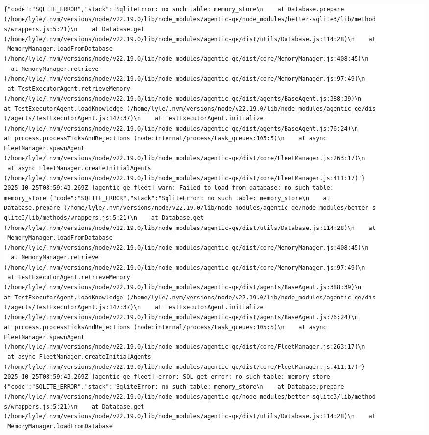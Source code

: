     {"code":"SQLITE_ERROR","stack":"SqliteError: no such table: memory_store\n    at Database.prepare
    (/home/lyle/.nvm/versions/node/v22.19.0/lib/node_modules/agentic-qe/node_modules/better-sqlite3/lib/method
    s/wrappers.js:5:21)\n    at Database.get
    (/home/lyle/.nvm/versions/node/v22.19.0/lib/node_modules/agentic-qe/dist/utils/Database.js:114:28)\n    at
     MemoryManager.loadFromDatabase
    (/home/lyle/.nvm/versions/node/v22.19.0/lib/node_modules/agentic-qe/dist/core/MemoryManager.js:408:45)\n
      at MemoryManager.retrieve
    (/home/lyle/.nvm/versions/node/v22.19.0/lib/node_modules/agentic-qe/dist/core/MemoryManager.js:97:49)\n
     at TestExecutorAgent.retrieveMemory
    (/home/lyle/.nvm/versions/node/v22.19.0/lib/node_modules/agentic-qe/dist/agents/BaseAgent.js:388:39)\n
    at TestExecutorAgent.loadKnowledge (/home/lyle/.nvm/versions/node/v22.19.0/lib/node_modules/agentic-qe/dis
    t/agents/TestExecutorAgent.js:147:37)\n    at TestExecutorAgent.initialize
    (/home/lyle/.nvm/versions/node/v22.19.0/lib/node_modules/agentic-qe/dist/agents/BaseAgent.js:76:24)\n
    at process.processTicksAndRejections (node:internal/process/task_queues:105:5)\n    at async
    FleetManager.spawnAgent
    (/home/lyle/.nvm/versions/node/v22.19.0/lib/node_modules/agentic-qe/dist/core/FleetManager.js:263:17)\n
     at async FleetManager.createInitialAgents
    (/home/lyle/.nvm/versions/node/v22.19.0/lib/node_modules/agentic-qe/dist/core/FleetManager.js:411:17)"}
    2025-10-25T08:59:43.269Z [agentic-qe-fleet] warn: Failed to load from database: no such table:
    memory_store {"code":"SQLITE_ERROR","stack":"SqliteError: no such table: memory_store\n    at
    Database.prepare (/home/lyle/.nvm/versions/node/v22.19.0/lib/node_modules/agentic-qe/node_modules/better-s
    qlite3/lib/methods/wrappers.js:5:21)\n    at Database.get
    (/home/lyle/.nvm/versions/node/v22.19.0/lib/node_modules/agentic-qe/dist/utils/Database.js:114:28)\n    at
     MemoryManager.loadFromDatabase
    (/home/lyle/.nvm/versions/node/v22.19.0/lib/node_modules/agentic-qe/dist/core/MemoryManager.js:408:45)\n
      at MemoryManager.retrieve
    (/home/lyle/.nvm/versions/node/v22.19.0/lib/node_modules/agentic-qe/dist/core/MemoryManager.js:97:49)\n
     at TestExecutorAgent.retrieveMemory
    (/home/lyle/.nvm/versions/node/v22.19.0/lib/node_modules/agentic-qe/dist/agents/BaseAgent.js:388:39)\n
    at TestExecutorAgent.loadKnowledge (/home/lyle/.nvm/versions/node/v22.19.0/lib/node_modules/agentic-qe/dis
    t/agents/TestExecutorAgent.js:147:37)\n    at TestExecutorAgent.initialize
    (/home/lyle/.nvm/versions/node/v22.19.0/lib/node_modules/agentic-qe/dist/agents/BaseAgent.js:76:24)\n
    at process.processTicksAndRejections (node:internal/process/task_queues:105:5)\n    at async
    FleetManager.spawnAgent
    (/home/lyle/.nvm/versions/node/v22.19.0/lib/node_modules/agentic-qe/dist/core/FleetManager.js:263:17)\n
     at async FleetManager.createInitialAgents
    (/home/lyle/.nvm/versions/node/v22.19.0/lib/node_modules/agentic-qe/dist/core/FleetManager.js:411:17)"}
    2025-10-25T08:59:43.269Z [agentic-qe-fleet] error: SQL get error: no such table: memory_store
    {"code":"SQLITE_ERROR","stack":"SqliteError: no such table: memory_store\n    at Database.prepare
    (/home/lyle/.nvm/versions/node/v22.19.0/lib/node_modules/agentic-qe/node_modules/better-sqlite3/lib/method
    s/wrappers.js:5:21)\n    at Database.get
    (/home/lyle/.nvm/versions/node/v22.19.0/lib/node_modules/agentic-qe/dist/utils/Database.js:114:28)\n    at
     MemoryManager.loadFromDatabase